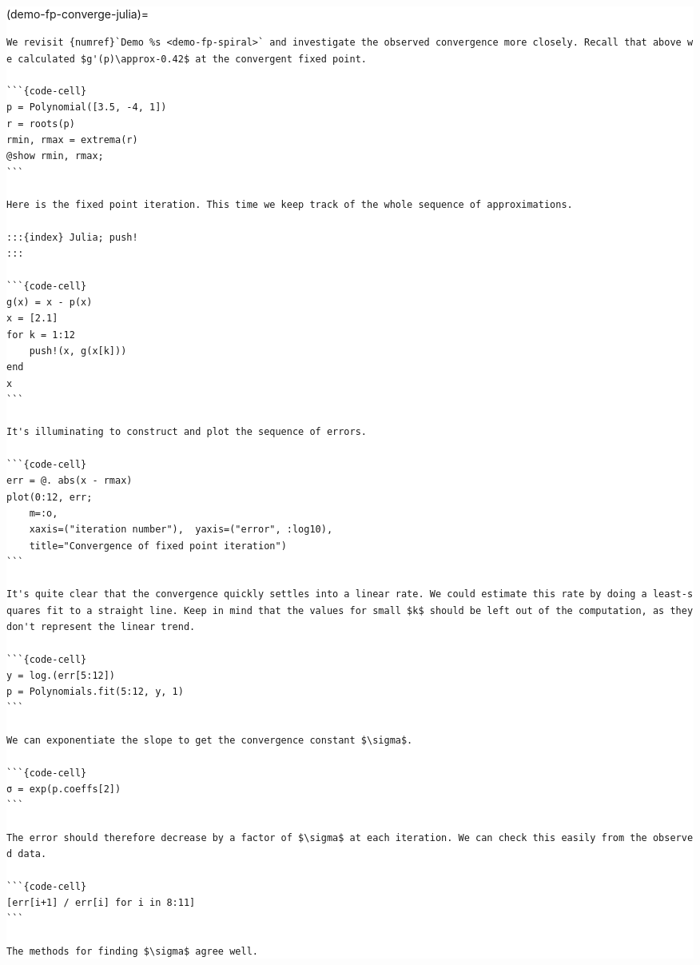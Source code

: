 (demo-fp-converge-julia)=
``````{dropdown} @demo-fp-converge
We revisit {numref}`Demo %s <demo-fp-spiral>` and investigate the observed convergence more closely. Recall that above we calculated $g'(p)\approx-0.42$ at the convergent fixed point.

```{code-cell}
p = Polynomial([3.5, -4, 1])
r = roots(p)
rmin, rmax = extrema(r)
@show rmin, rmax;
```

Here is the fixed point iteration. This time we keep track of the whole sequence of approximations.

:::{index} Julia; push!
:::

```{code-cell}
g(x) = x - p(x)
x = [2.1]
for k = 1:12
    push!(x, g(x[k]))
end
x
```

It's illuminating to construct and plot the sequence of errors.

```{code-cell}
err = @. abs(x - rmax)
plot(0:12, err;
    m=:o,
    xaxis=("iteration number"),  yaxis=("error", :log10),
    title="Convergence of fixed point iteration")
```

It's quite clear that the convergence quickly settles into a linear rate. We could estimate this rate by doing a least-squares fit to a straight line. Keep in mind that the values for small $k$ should be left out of the computation, as they don't represent the linear trend.

```{code-cell}
y = log.(err[5:12])
p = Polynomials.fit(5:12, y, 1)
```

We can exponentiate the slope to get the convergence constant $\sigma$.

```{code-cell}
σ = exp(p.coeffs[2])
```

The error should therefore decrease by a factor of $\sigma$ at each iteration. We can check this easily from the observed data.

```{code-cell}
[err[i+1] / err[i] for i in 8:11]
```

The methods for finding $\sigma$ agree well.
``````
